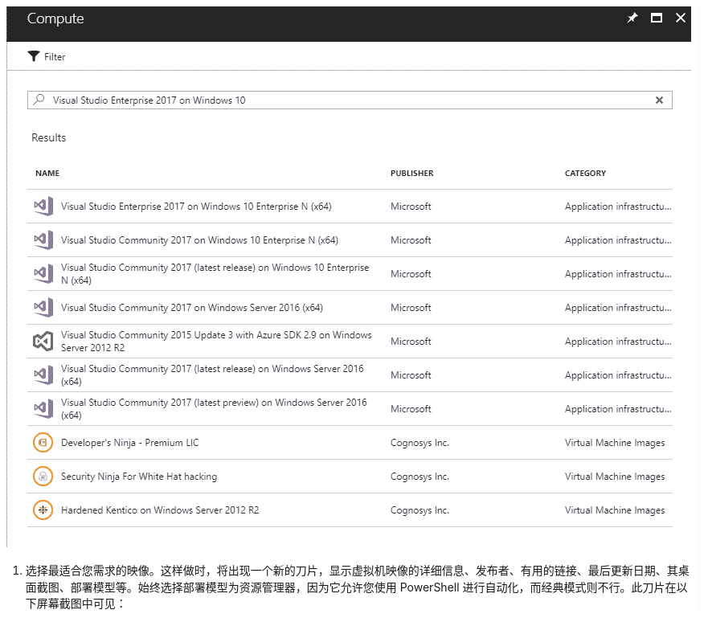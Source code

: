 ![图片](img/47fc6595-1fcc-4d8f-9428-a5e26d5f7c88.png)

1.  选择最适合您需求的映像。这样做时，将出现一个新的刀片，显示虚拟机映像的详细信息、发布者、有用的链接、最后更新日期、其桌面截图、部署模型等。始终选择部署模型为资源管理器，因为它允许您使用 PowerShell 进行自动化，而经典模式则不行。此刀片在以下屏幕截图中可见：
